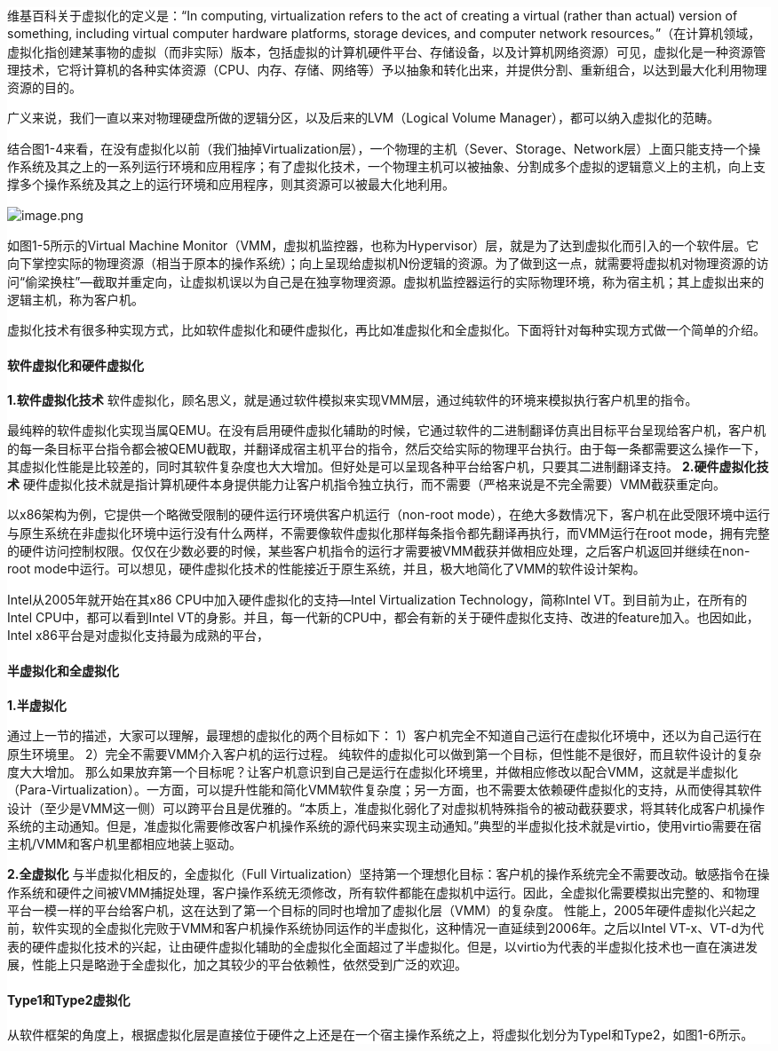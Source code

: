 维基百科关于虚拟化的定义是：“In computing, virtualization refers to the act of creating a virtual (rather than actual) version of something, including virtual computer hardware platforms, storage devices, and computer network resources。”（在计算机领域，虚拟化指创建某事物的虚拟（而非实际）版本，包括虚拟的计算机硬件平台、存储设备，以及计算机网络资源）可见，虚拟化是一种资源管理技术，它将计算机的各种实体资源（CPU、内存、存储、网络等）予以抽象和转化出来，并提供分割、重新组合，以达到最大化利用物理资源的目的。

广义来说，我们一直以来对物理硬盘所做的逻辑分区，以及后来的LVM（Logical Volume Manager），都可以纳入虚拟化的范畴。

结合图1-4来看，在没有虚拟化以前（我们抽掉Virtualization层），一个物理的主机（Sever、Storage、Network层）上面只能支持一个操作系统及其之上的一系列运行环境和应用程序；有了虚拟化技术，一个物理主机可以被抽象、分割成多个虚拟的逻辑意义上的主机，向上支撑多个操作系统及其之上的运行环境和应用程序，则其资源可以被最大化地利用。

![image.png](https://ucc.alicdn.com/pic/developer-ecology/e3ad7e27d608443e8e6216e0bd8b136a.png)

如图1-5所示的Virtual Machine Monitor（VMM，虚拟机监控器，也称为Hypervisor）层，就是为了达到虚拟化而引入的一个软件层。它向下掌控实际的物理资源（相当于原本的操作系统）；向上呈现给虚拟机N份逻辑的资源。为了做到这一点，就需要将虚拟机对物理资源的访问“偷梁换柱”—截取并重定向，让虚拟机误以为自己是在独享物理资源。虚拟机监控器运行的实际物理环境，称为宿主机；其上虚拟出来的逻辑主机，称为客户机。

虚拟化技术有很多种实现方式，比如软件虚拟化和硬件虚拟化，再比如准虚拟化和全虚拟化。下面将针对每种实现方式做一个简单的介绍。

#### 软件虚拟化和硬件虚拟化

**1.软件虚拟化技术**
软件虚拟化，顾名思义，就是通过软件模拟来实现VMM层，通过纯软件的环境来模拟执行客户机里的指令。

最纯粹的软件虚拟化实现当属QEMU。在没有启用硬件虚拟化辅助的时候，它通过软件的二进制翻译仿真出目标平台呈现给客户机，客户机的每一条目标平台指令都会被QEMU截取，并翻译成宿主机平台的指令，然后交给实际的物理平台执行。由于每一条都需要这么操作一下，其虚拟化性能是比较差的，同时其软件复杂度也大大增加。但好处是可以呈现各种平台给客户机，只要其二进制翻译支持。
**2.硬件虚拟化技术**
硬件虚拟化技术就是指计算机硬件本身提供能力让客户机指令独立执行，而不需要（严格来说是不完全需要）VMM截获重定向。

以x86架构为例，它提供一个略微受限制的硬件运行环境供客户机运行（non-root mode），在绝大多数情况下，客户机在此受限环境中运行与原生系统在非虚拟化环境中运行没有什么两样，不需要像软件虚拟化那样每条指令都先翻译再执行，而VMM运行在root mode，拥有完整的硬件访问控制权限。仅仅在少数必要的时候，某些客户机指令的运行才需要被VMM截获并做相应处理，之后客户机返回并继续在non-root mode中运行。可以想见，硬件虚拟化技术的性能接近于原生系统，并且，极大地简化了VMM的软件设计架构。

Intel从2005年就开始在其x86 CPU中加入硬件虚拟化的支持—Intel Virtualization Technology，简称Intel VT。到目前为止，在所有的Intel CPU中，都可以看到Intel VT的身影。并且，每一代新的CPU中，都会有新的关于硬件虚拟化支持、改进的feature加入。也因如此，Intel x86平台是对虚拟化支持最为成熟的平台，

#### 半虚拟化和全虚拟化

**1.半虚拟化**

通过上一节的描述，大家可以理解，最理想的虚拟化的两个目标如下：
1）客户机完全不知道自己运行在虚拟化环境中，还以为自己运行在原生环境里。
2）完全不需要VMM介入客户机的运行过程。
纯软件的虚拟化可以做到第一个目标，但性能不是很好，而且软件设计的复杂度大大增加。
那么如果放弃第一个目标呢？让客户机意识到自己是运行在虚拟化环境里，并做相应修改以配合VMM，这就是半虚拟化（Para-Virtualization）。一方面，可以提升性能和简化VMM软件复杂度；另一方面，也不需要太依赖硬件虚拟化的支持，从而使得其软件设计（至少是VMM这一侧）可以跨平台且是优雅的。“本质上，准虚拟化弱化了对虚拟机特殊指令的被动截获要求，将其转化成客户机操作系统的主动通知。但是，准虚拟化需要修改客户机操作系统的源代码来实现主动通知。”典型的半虚拟化技术就是virtio，使用virtio需要在宿主机/VMM和客户机里都相应地装上驱动。

**2.全虚拟化**
与半虚拟化相反的，全虚拟化（Full Virtualization）坚持第一个理想化目标：客户机的操作系统完全不需要改动。敏感指令在操作系统和硬件之间被VMM捕捉处理，客户操作系统无须修改，所有软件都能在虚拟机中运行。因此，全虚拟化需要模拟出完整的、和物理平台一模一样的平台给客户机，这在达到了第一个目标的同时也增加了虚拟化层（VMM）的复杂度。
性能上，2005年硬件虚拟化兴起之前，软件实现的全虚拟化完败于VMM和客户机操作系统协同运作的半虚拟化，这种情况一直延续到2006年。之后以Intel VT-x、VT-d为代表的硬件虚拟化技术的兴起，让由硬件虚拟化辅助的全虚拟化全面超过了半虚拟化。但是，以virtio为代表的半虚拟化技术也一直在演进发展，性能上只是略逊于全虚拟化，加之其较少的平台依赖性，依然受到广泛的欢迎。

#### Type1和Type2虚拟化

从软件框架的角度上，根据虚拟化层是直接位于硬件之上还是在一个宿主操作系统之上，将虚拟化划分为Typel和Type2，如图1-6所示。
